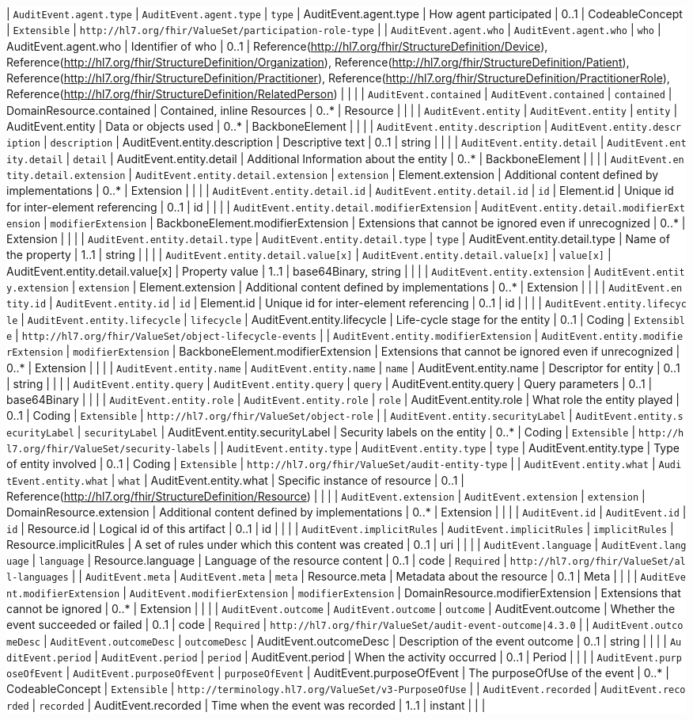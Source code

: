 | `AuditEvent.agent.type` | `AuditEvent.agent.type` | `type` | AuditEvent.agent.type | How agent participated | 0..1 | CodeableConcept | `Extensible` | `http://hl7.org/fhir/ValueSet/participation-role-type` |
| `AuditEvent.agent.who` | `AuditEvent.agent.who` | `who` | AuditEvent.agent.who | Identifier of who | 0..1 | Reference(http://hl7.org/fhir/StructureDefinition/Device), Reference(http://hl7.org/fhir/StructureDefinition/Organization), Reference(http://hl7.org/fhir/StructureDefinition/Patient), Reference(http://hl7.org/fhir/StructureDefinition/Practitioner), Reference(http://hl7.org/fhir/StructureDefinition/PractitionerRole), Reference(http://hl7.org/fhir/StructureDefinition/RelatedPerson) |  |  |
| `AuditEvent.contained` | `AuditEvent.contained` | `contained` | DomainResource.contained | Contained, inline Resources | 0..* | Resource |  |  |
| `AuditEvent.entity` | `AuditEvent.entity` | `entity` | AuditEvent.entity | Data or objects used | 0..* | BackboneElement |  |  |
| `AuditEvent.entity.description` | `AuditEvent.entity.description` | `description` | AuditEvent.entity.description | Descriptive text | 0..1 | string |  |  |
| `AuditEvent.entity.detail` | `AuditEvent.entity.detail` | `detail` | AuditEvent.entity.detail | Additional Information about the entity | 0..* | BackboneElement |  |  |
| `AuditEvent.entity.detail.extension` | `AuditEvent.entity.detail.extension` | `extension` | Element.extension | Additional content defined by implementations | 0..* | Extension |  |  |
| `AuditEvent.entity.detail.id` | `AuditEvent.entity.detail.id` | `id` | Element.id | Unique id for inter-element referencing | 0..1 | id |  |  |
| `AuditEvent.entity.detail.modifierExtension` | `AuditEvent.entity.detail.modifierExtension` | `modifierExtension` | BackboneElement.modifierExtension | Extensions that cannot be ignored even if unrecognized | 0..* | Extension |  |  |
| `AuditEvent.entity.detail.type` | `AuditEvent.entity.detail.type` | `type` | AuditEvent.entity.detail.type | Name of the property | 1..1 | string |  |  |
| `AuditEvent.entity.detail.value[x]` | `AuditEvent.entity.detail.value[x]` | `value[x]` | AuditEvent.entity.detail.value[x] | Property value | 1..1 | base64Binary, string |  |  |
| `AuditEvent.entity.extension` | `AuditEvent.entity.extension` | `extension` | Element.extension | Additional content defined by implementations | 0..* | Extension |  |  |
| `AuditEvent.entity.id` | `AuditEvent.entity.id` | `id` | Element.id | Unique id for inter-element referencing | 0..1 | id |  |  |
| `AuditEvent.entity.lifecycle` | `AuditEvent.entity.lifecycle` | `lifecycle` | AuditEvent.entity.lifecycle | Life-cycle stage for the entity | 0..1 | Coding | `Extensible` | `http://hl7.org/fhir/ValueSet/object-lifecycle-events` |
| `AuditEvent.entity.modifierExtension` | `AuditEvent.entity.modifierExtension` | `modifierExtension` | BackboneElement.modifierExtension | Extensions that cannot be ignored even if unrecognized | 0..* | Extension |  |  |
| `AuditEvent.entity.name` | `AuditEvent.entity.name` | `name` | AuditEvent.entity.name | Descriptor for entity | 0..1 | string |  |  |
| `AuditEvent.entity.query` | `AuditEvent.entity.query` | `query` | AuditEvent.entity.query | Query parameters | 0..1 | base64Binary |  |  |
| `AuditEvent.entity.role` | `AuditEvent.entity.role` | `role` | AuditEvent.entity.role | What role the entity played | 0..1 | Coding | `Extensible` | `http://hl7.org/fhir/ValueSet/object-role` |
| `AuditEvent.entity.securityLabel` | `AuditEvent.entity.securityLabel` | `securityLabel` | AuditEvent.entity.securityLabel | Security labels on the entity | 0..* | Coding | `Extensible` | `http://hl7.org/fhir/ValueSet/security-labels` |
| `AuditEvent.entity.type` | `AuditEvent.entity.type` | `type` | AuditEvent.entity.type | Type of entity involved | 0..1 | Coding | `Extensible` | `http://hl7.org/fhir/ValueSet/audit-entity-type` |
| `AuditEvent.entity.what` | `AuditEvent.entity.what` | `what` | AuditEvent.entity.what | Specific instance of resource | 0..1 | Reference(http://hl7.org/fhir/StructureDefinition/Resource) |  |  |
| `AuditEvent.extension` | `AuditEvent.extension` | `extension` | DomainResource.extension | Additional content defined by implementations | 0..* | Extension |  |  |
| `AuditEvent.id` | `AuditEvent.id` | `id` | Resource.id | Logical id of this artifact | 0..1 | id |  |  |
| `AuditEvent.implicitRules` | `AuditEvent.implicitRules` | `implicitRules` | Resource.implicitRules | A set of rules under which this content was created | 0..1 | uri |  |  |
| `AuditEvent.language` | `AuditEvent.language` | `language` | Resource.language | Language of the resource content | 0..1 | code | `Required` | `http://hl7.org/fhir/ValueSet/all-languages` |
| `AuditEvent.meta` | `AuditEvent.meta` | `meta` | Resource.meta | Metadata about the resource | 0..1 | Meta |  |  |
| `AuditEvent.modifierExtension` | `AuditEvent.modifierExtension` | `modifierExtension` | DomainResource.modifierExtension | Extensions that cannot be ignored | 0..* | Extension |  |  |
| `AuditEvent.outcome` | `AuditEvent.outcome` | `outcome` | AuditEvent.outcome | Whether the event succeeded or failed | 0..1 | code | `Required` | `http://hl7.org/fhir/ValueSet/audit-event-outcome|4.3.0` |
| `AuditEvent.outcomeDesc` | `AuditEvent.outcomeDesc` | `outcomeDesc` | AuditEvent.outcomeDesc | Description of the event outcome | 0..1 | string |  |  |
| `AuditEvent.period` | `AuditEvent.period` | `period` | AuditEvent.period | When the activity occurred | 0..1 | Period |  |  |
| `AuditEvent.purposeOfEvent` | `AuditEvent.purposeOfEvent` | `purposeOfEvent` | AuditEvent.purposeOfEvent | The purposeOfUse of the event | 0..* | CodeableConcept | `Extensible` | `http://terminology.hl7.org/ValueSet/v3-PurposeOfUse` |
| `AuditEvent.recorded` | `AuditEvent.recorded` | `recorded` | AuditEvent.recorded | Time when the event was recorded | 1..1 | instant |  |  |